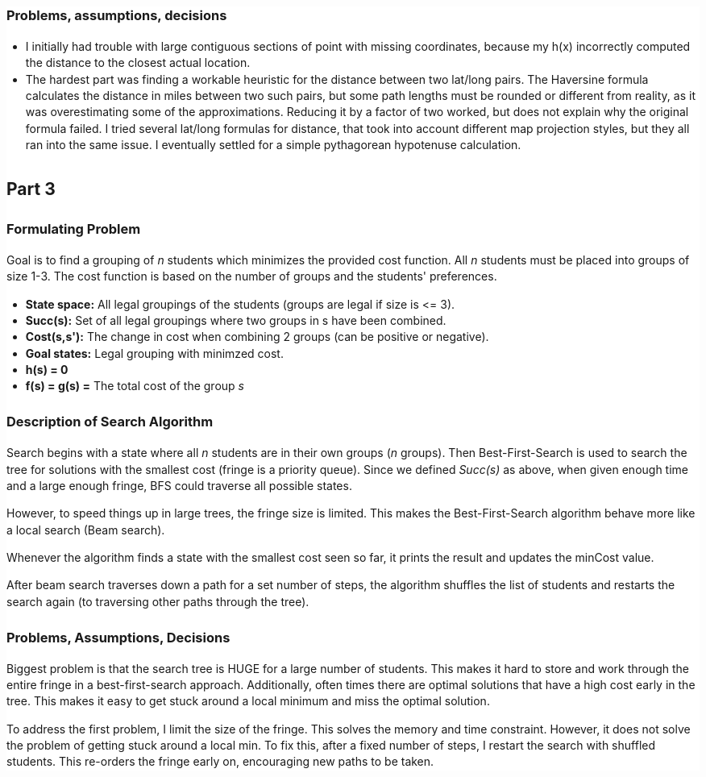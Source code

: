 ### Problems, assumptions, decisions

* I initially had trouble with large contiguous sections of point with missing coordinates, because my h(x) incorrectly computed the distance to the closest actual location.
* The hardest part was finding a workable heuristic for the distance between two lat/long pairs.
The Haversine formula calculates the distance in miles between two such pairs, but some path lengths must be rounded or different from reality, as it was overestimating some of the approximations.
Reducing it by a factor of two worked, but does not explain why the original formula failed.
I tried several lat/long formulas for distance, that took into account different map projection styles, but they all ran into the same issue.
I eventually settled for a simple pythagorean hypotenuse calculation.

## Part 3

### Formulating Problem
Goal is to find a grouping of *n* students which minimizes the provided cost function.
All *n* students must be placed into groups of size 1-3. The cost function is based
on the number of groups and the students' preferences.

* **State space:** All legal groupings of the students (groups are legal if size is <= 3).
* **Succ(s):** Set of all legal groupings where two groups in s have been combined.
* **Cost(s,s'):** The change in cost when combining 2 groups (can be positive or negative).
* **Goal states:** Legal grouping with minimzed cost.
* **h(s) = 0**
* **f(s) = g(s) =** The total cost of the group *s*

### Description of Search Algorithm
Search begins with a state where all *n* students are in their own groups (*n* groups).
Then Best-First-Search is used to search the tree for solutions with the smallest cost
(fringe is a priority queue).
Since we defined *Succ(s)* as above, when given enough time and a large enough fringe, BFS could traverse all possible states.

However, to speed things up in large trees, the fringe size is limited. This makes the Best-First-Search algorithm behave more like a local search (Beam search). 

Whenever the algorithm finds a state with the smallest cost seen so far, it prints the result
and updates the minCost value.

After beam search traverses down a path for a set number of steps, the algorithm shuffles the
list of students and restarts the search again (to traversing other paths through the tree).

### Problems, Assumptions, Decisions
Biggest problem is that the search tree is HUGE for a large number of students.
This makes it hard to store and work through the entire fringe in a best-first-search approach.
Additionally, often times there are optimal solutions that have a high cost early in the tree.
This makes it easy to get stuck around a local minimum and miss the optimal solution.

To address the first problem, I limit the size of the fringe. This solves the memory
and time constraint. However, it does not solve the problem of getting stuck around a local min.
To fix this, after a fixed number of steps, I restart the search with shuffled students.
This re-orders the fringe early on, encouraging new paths to be taken.
